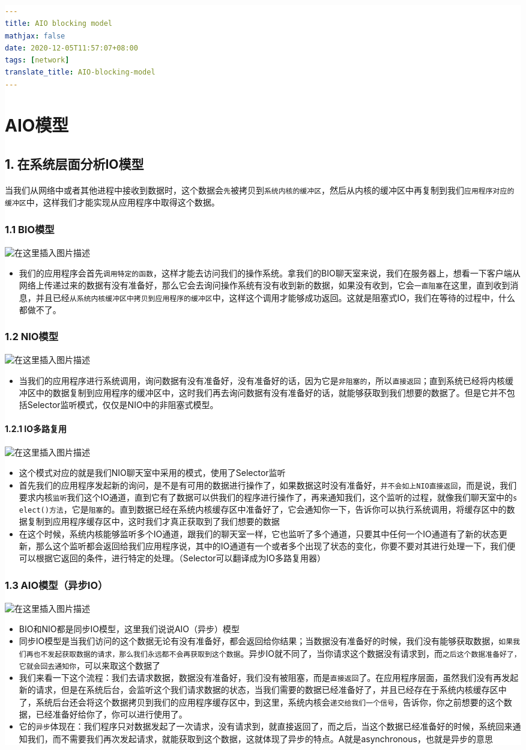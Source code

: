 ```yaml
---
title: AIO blocking model
mathjax: false
date: 2020-12-05T11:57:07+08:00
tags: [network]
translate_title: AIO-blocking-model
---
```


# AIO模型

## 1. 在系统层面分析IO模型

当我们从网络中或者其他进程中接收到数据时，这个数据会`先`被拷贝到`系统内核的缓冲区`，然后从内核的缓冲区中再复制到我们`应用程序对应的缓冲区`中，这样我们才能实现从应用程序中取得这个数据。

### 1.1 BIO模型

![在这里插入图片描述](https://gcore.jsdelivr.net/gh/kayleh/cdn2/IO/AIO%E6%A8%A1%E5%9E%8B/20200723190512937.png)

- 我们的应用程序会首先`调用特定的函数`，这样才能去访问我们的操作系统。拿我们的BIO聊天室来说，我们在服务器上，想看一下客户端从网络上传递过来的数据有没有准备好，那么它会去询问操作系统有没有收到新的数据，如果没有收到，它会`一直阻塞`在这里，直到收到消息，并且已经`从系统内核缓冲区中拷贝到应用程序的缓冲区`中，这样这个调用才能够成功返回。这就是阻塞式IO，我们在等待的过程中，什么都做不了。

### 1.2 NIO模型

![在这里插入图片描述](https://gcore.jsdelivr.net/gh/kayleh/cdn2/IO/AIO%E6%A8%A1%E5%9E%8B/20200723191219755.png)

- 当我们的应用程序进行系统调用，询问数据有没有准备好，没有准备好的话，因为它是`非阻塞的`，所以`直接返回`；直到系统已经将内核缓冲区中的数据复制到应用程序的缓冲区中，这时我们再去询问数据有没有准备好的话，就能够获取到我们想要的数据了。但是它并不包括Selector监听模式，仅仅是NIO中的非阻塞式模型。

#### 1.2.1 IO多路复用

![在这里插入图片描述](https://gcore.jsdelivr.net/gh/kayleh/cdn2/IO/AIO%E6%A8%A1%E5%9E%8B/202007231924362.png)

- 这个模式对应的就是我们NIO聊天室中采用的模式，使用了Selector监听
- 首先我们的应用程序发起新的询问，是不是有可用的数据进行操作了，如果数据这时没有准备好，`并不会如上NIO直接返回`，而是说，我们要求内核`监听`我们这个IO通道，直到它有了数据可以供我们的程序进行操作了，再来通知我们，这个监听的过程，就像我们聊天室中的`select()方法`，它是`阻塞`的。直到数据已经在系统内核缓存区中准备好了，它会通知你一下，告诉你可以执行系统调用，将缓存区中的数据复制到应用程序缓存区中，这时我们才真正获取到了我们想要的数据
- 在这个时候，系统内核能够监听多个IO通道，跟我们的聊天室一样，它也监听了多个通道，只要其中任何一个IO通道有了新的状态更新，那么这个监听都会返回给我们应用程序说，其中的IO通道有一个或者多个出现了状态的变化，你要不要对其进行处理一下，我们便可以根据它返回的条件，进行特定的处理。（Selector可以翻译成为IO多路复用器）

### 1.3 AIO模型（异步IO）

![在这里插入图片描述](https://gcore.jsdelivr.net/gh/kayleh/cdn2/IO/AIO%E6%A8%A1%E5%9E%8B/20200723194710403.png)

- BIO和NIO都是同步IO模型，这里我们说说AIO（异步）模型
- 同步IO模型是当我们访问的这个数据无论有没有准备好，都会返回给你结果；当数据没有准备好的时候，我们没有能够获取数据，`如果我们再也不发起获取数据的请求，那么我们永远都不会再获取到这个数据`。异步IO就不同了，当你请求这个数据没有请求到，而`之后这个数据准备好了，它就会回去通知你`，可以来取这个数据了
- 我们来看一下这个流程：我们去请求数据，数据没有准备好，我们没有被阻塞，而是`直接返回`了。在应用程序层面，虽然我们没有再发起新的请求，但是在系统后台，会监听这个我们请求数据的状态，当我们需要的数据已经准备好了，并且已经存在于系统内核缓存区中了，系统后台还会将这个数据拷贝到我们的应用程序缓存区中，到这里，系统内核会`递交给我们一个信号`，告诉你，你之前想要的这个数据，已经准备好给你了，你可以进行使用了。
- 它的`异步`体现在：我们程序只对数据发起了一次请求，没有请求到，就直接返回了，而之后，当这个数据已经准备好的时候，系统回来通知我们，而不需要我们再次发起请求，就能获取到这个数据，这就体现了异步的特点。A就是asynchronous，也就是异步的意思
